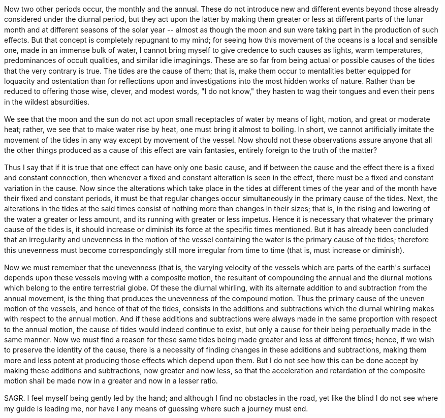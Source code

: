 Now two other periods occur, the monthly and the annual. These do not introduce new and different events beyond those already considered under the diurnal period, but they act upon the latter by making them greater or less at different parts of the lunar month and at different seasons of the solar year -- almost as though the moon and sun were taking part in the production of such effects. But that concept is completely repugnant to my mind; for seeing how this movement of the oceans is a local and sensible one, made in an immense bulk of water, I cannot bring myself to give credence to such causes as lights, warm temperatures, predominances of occult qualities, and similar idle imaginings. These are so far from being actual or possible causes of the tides that the very contrary is true. The tides are the cause of them; that is, make them occur to mentalities better equipped for loquacity and ostentation than for reflections upon and investigations into the most hidden works of nature. Rather than be reduced to offering those wise, clever, and modest words, "I do not know," they hasten to wag their tongues and even their pens in the wildest absurdities.

We see that the moon and the sun do not act upon small receptacles of water by means of light, motion, and great or moderate heat; rather, we see that to make water rise by heat, one must bring it almost to boiling. In short, we cannot artificially imitate the movement of the tides in any way except by movement of the vessel. Now should not these observations assure anyone that all the other things produced as a cause of this effect are vain fantasies, entirely foreign to the truth of the matter?

Thus I say that if it is true that one effect can have only one basic cause, and if between the cause and the effect there is a fixed and constant connection, then whenever a fixed and constant alteration is seen in the effect, there must be a fixed and constant variation in the cause. Now since the alterations which take place in the tides at different times of the year and of the month have their fixed and constant periods, it must be that regular changes occur simultaneously in the primary cause of the tides. Next, the alterations in the tides at the said times consist of nothing more than changes in their sizes; that is, in the rising and lowering of the water a greater or less amount, and its running with greater or less impetus. Hence it is necessary that whatever the primary cause of the tides is, it should increase or diminish its force at the specific times mentioned. But it has already been concluded that an irregularity and unevenness in the motion of the vessel containing the water is the primary cause of the tides; therefore this unevenness must become correspondingly still more irregular from time to time (that is, must increase or diminish).

Now we must remember that the unevenness (that is, the varying velocity of the vessels which are parts of the earth's surface) depends upon these vessels moving with a composite motion, the resultant of compounding the annual and the diurnal motions which belong to the entire terrestrial globe. Of these the diurnal whirling, with its alternate addition to and subtraction from the annual movement, is the thing that produces the unevenness of the compound motion. Thus the primary cause of the uneven motion of the vessels, and hence of that of the tides, consists in the additions and subtractions which the diurnal whirling makes with respect to the annual motion. And if these additions and subtractions were always made in the same proportion with respect to the annual motion, the cause of tides would indeed continue to exist, but only a cause for their being perpetually made in the same manner. Now we must find a reason for these same tides being made greater and less at different times; hence, if we wish to preserve the identity of the cause, there is a necessity of finding changes in these additions and subtractions, making them more and less potent at producing those effects which depend upon them. But I do not see how this can be done accept by making these additions and subtractions, now greater and now less, so that the acceleration and retardation of the composite motion shall be made now in a greater and now in a lesser ratio.

SAGR. I feel myself being gently led by the hand; and although I find no obstacles in the road, yet like the blind I do not see where my guide is leading me, nor have I any means of guessing where such a journey must end.
